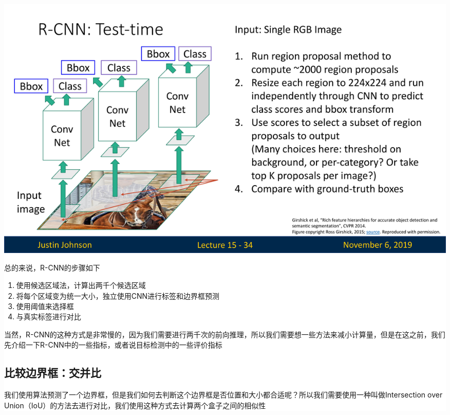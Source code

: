 ![33](./assets/33.jpg)

总的来说，R-CNN的步骤如下

1. 使用候选区域法，计算出两千个候选区域
2. 将每个区域变为统一大小，独立使用CNN进行标签和边界框预测
3. 使用阈值来选择框
4. 与真实标签进行对比

当然，R-CNN的这种方式是非常慢的，因为我们需要进行两千次的前向推理，所以我们需要想一些方法来减小计算量，但是在这之前，我们先介绍一下R-CNN中的一些指标，或者说目标检测中的一些评价指标

## 比较边界框：交并比

我们使用算法预测了一个边界框，但是我们如何去判断这个边界框是否位置和大小都合适呢？所以我们需要使用一种叫做Intersection over Union（IoU）的方法去进行对比，我们使用这种方式去计算两个盒子之间的相似性
